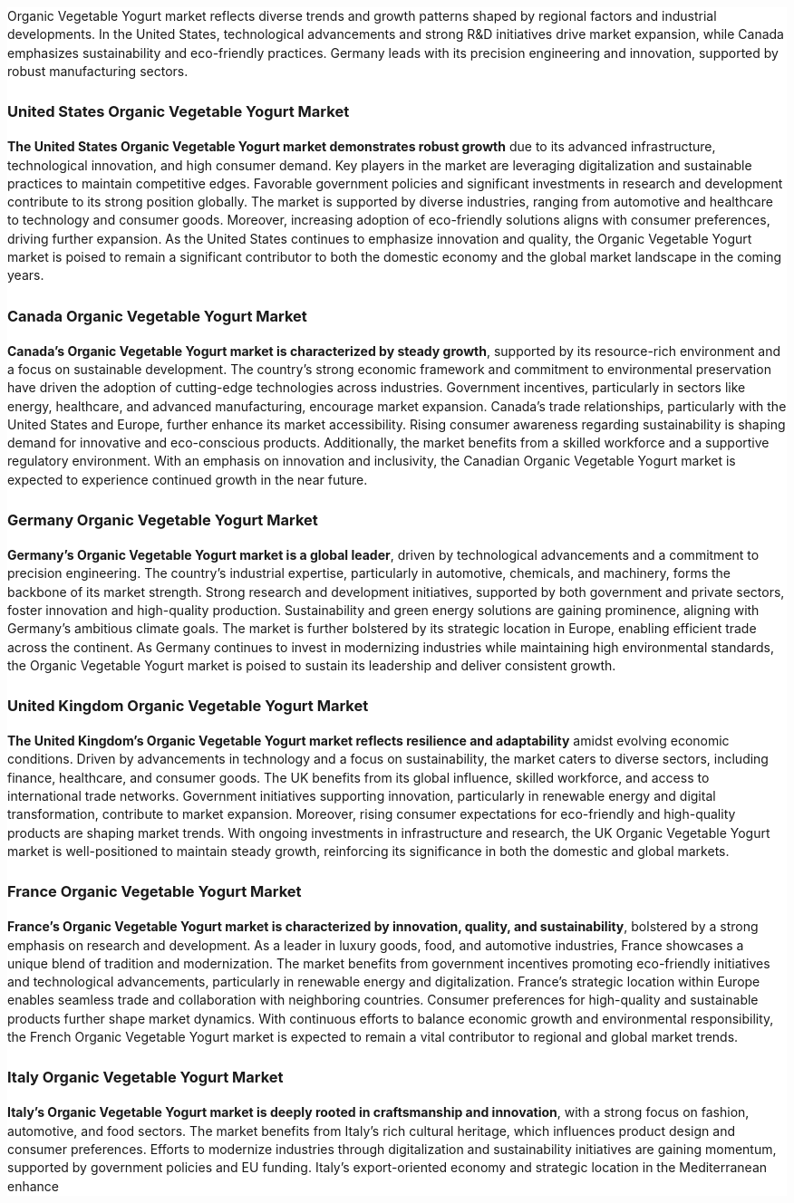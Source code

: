 Organic Vegetable Yogurt market reflects diverse trends and growth patterns shaped by regional factors and industrial developments. In the United States, technological advancements and strong R&amp;D initiatives drive market expansion, while Canada emphasizes sustainability and eco-friendly practices. Germany leads with its precision engineering and innovation, supported by robust manufacturing sectors.</span></em></p></blockquote><h3><strong>United States Organic Vegetable Yogurt Market</strong></h3><p><strong>The United States Organic Vegetable Yogurt market demonstrates robust growth</strong> due to its advanced infrastructure, technological innovation, and high consumer demand. Key players in the market are leveraging digitalization and sustainable practices to maintain competitive edges. Favorable government policies and significant investments in research and development contribute to its strong position globally. The market is supported by diverse industries, ranging from automotive and healthcare to technology and consumer goods. Moreover, increasing adoption of eco-friendly solutions aligns with consumer preferences, driving further expansion. As the United States continues to emphasize innovation and quality, the Organic Vegetable Yogurt market is poised to remain a significant contributor to both the domestic economy and the global market landscape in the coming years.</p><h3><strong>Canada Organic Vegetable Yogurt Market</strong></h3><p><strong>Canada&rsquo;s Organic Vegetable Yogurt market is characterized by steady growth</strong>, supported by its resource-rich environment and a focus on sustainable development. The country&rsquo;s strong economic framework and commitment to environmental preservation have driven the adoption of cutting-edge technologies across industries. Government incentives, particularly in sectors like energy, healthcare, and advanced manufacturing, encourage market expansion. Canada&rsquo;s trade relationships, particularly with the United States and Europe, further enhance its market accessibility. Rising consumer awareness regarding sustainability is shaping demand for innovative and eco-conscious products. Additionally, the market benefits from a skilled workforce and a supportive regulatory environment. With an emphasis on innovation and inclusivity, the Canadian Organic Vegetable Yogurt market is expected to experience continued growth in the near future.</p><h3><strong>Germany Organic Vegetable Yogurt Market</strong></h3><p><strong>Germany&rsquo;s Organic Vegetable Yogurt market is a global leader</strong>, driven by technological advancements and a commitment to precision engineering. The country&rsquo;s industrial expertise, particularly in automotive, chemicals, and machinery, forms the backbone of its market strength. Strong research and development initiatives, supported by both government and private sectors, foster innovation and high-quality production. Sustainability and green energy solutions are gaining prominence, aligning with Germany&rsquo;s ambitious climate goals. The market is further bolstered by its strategic location in Europe, enabling efficient trade across the continent. As Germany continues to invest in modernizing industries while maintaining high environmental standards, the Organic Vegetable Yogurt market is poised to sustain its leadership and deliver consistent growth.</p><h3><strong>United Kingdom Organic Vegetable Yogurt Market</strong></h3><p><strong>The United Kingdom&rsquo;s Organic Vegetable Yogurt market reflects resilience and adaptability</strong> amidst evolving economic conditions. Driven by advancements in technology and a focus on sustainability, the market caters to diverse sectors, including finance, healthcare, and consumer goods. The UK benefits from its global influence, skilled workforce, and access to international trade networks. Government initiatives supporting innovation, particularly in renewable energy and digital transformation, contribute to market expansion. Moreover, rising consumer expectations for eco-friendly and high-quality products are shaping market trends. With ongoing investments in infrastructure and research, the UK Organic Vegetable Yogurt market is well-positioned to maintain steady growth, reinforcing its significance in both the domestic and global markets.</p><h3><strong>France Organic Vegetable Yogurt Market</strong></h3><p><strong>France&rsquo;s Organic Vegetable Yogurt market is characterized by innovation, quality, and sustainability</strong>, bolstered by a strong emphasis on research and development. As a leader in luxury goods, food, and automotive industries, France showcases a unique blend of tradition and modernization. The market benefits from government incentives promoting eco-friendly initiatives and technological advancements, particularly in renewable energy and digitalization. France&rsquo;s strategic location within Europe enables seamless trade and collaboration with neighboring countries. Consumer preferences for high-quality and sustainable products further shape market dynamics. With continuous efforts to balance economic growth and environmental responsibility, the French Organic Vegetable Yogurt market is expected to remain a vital contributor to regional and global market trends.</p><h3><strong>Italy Organic Vegetable Yogurt Market</strong></h3><p><strong>Italy&rsquo;s Organic Vegetable Yogurt market is deeply rooted in craftsmanship and innovation</strong>, with a strong focus on fashion, automotive, and food sectors. The market benefits from Italy&rsquo;s rich cultural heritage, which influences product design and consumer preferences. Efforts to modernize industries through digitalization and sustainability initiatives are gaining momentum, supported by government policies and EU funding. Italy&rsquo;s export-oriented economy and strategic location in the Mediterranean enhance